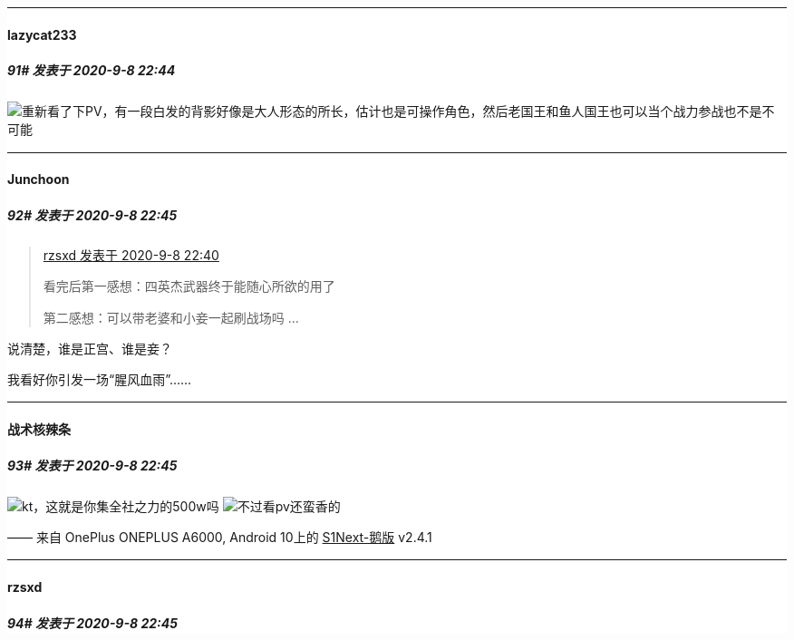 -----

####  lazycat233  
##### 91#       发表于 2020-9-8 22:44



<img src="https://static.saraba1st.com/image/smiley/face2017/037.png" referrerpolicy="no-referrer">重新看了下PV，有一段白发的背影好像是大人形态的所长，估计也是可操作角色，然后老国王和鱼人国王也可以当个战力参战也不是不可能







-----

####  Junchoon  
##### 92#       发表于 2020-9-8 22:45



<blockquote><a href="httphttps://bbs.saraba1st.com/2b/forum.php?mod=redirect&amp;goto=findpost&amp;pid=48680357&amp;ptid=1958890" target="_blank">rzsxd 发表于 2020-9-8 22:40</a>

看完后第一感想：四英杰武器终于能随心所欲的用了

第二感想：可以带老婆和小妾一起刷战场吗 ...</blockquote>
说清楚，谁是正宫、谁是妾？

我看好你引发一场“腥风血雨”......







-----

####  战术核辣条  
##### 93#       发表于 2020-9-8 22:45



<img src="https://static.saraba1st.com/image/smiley/face2017/068.png" referrerpolicy="no-referrer">kt，这就是你集全社之力的500w吗
<img src="https://static.saraba1st.com/image/smiley/face2017/052.png" referrerpolicy="no-referrer">不过看pv还蛮香的

—— 来自 OnePlus ONEPLUS A6000, Android 10上的 [S1Next-鹅版](https://github.com/ykrank/S1-Next/releases) v2.4.1







-----

####  rzsxd  
##### 94#       发表于 2020-9-8 22:45


